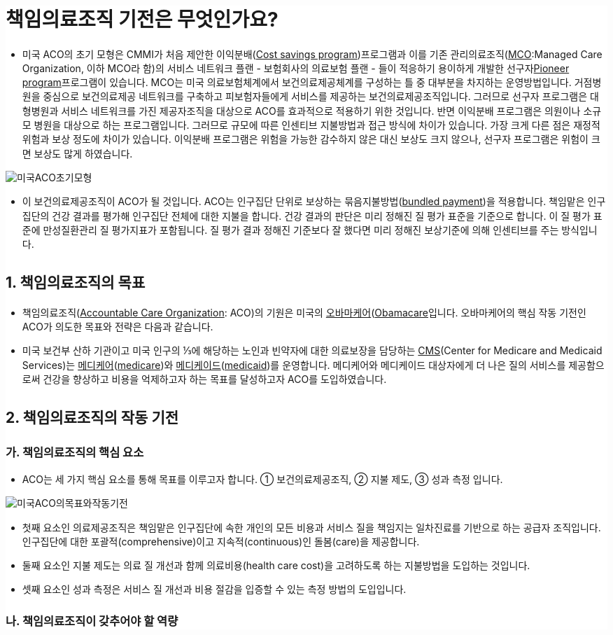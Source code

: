 # 책임의료조직 기전은 무엇인가요?


* 미국 ACO의 초기 모형은 CMMI가 처음 제안한 이익분배([Cost savings program](https://en.wikipedia.org/wiki/Accountable_care_organization))프로그램과 이를 기존 관리의료조직([MCO](https://en.wikipedia.org/wiki/Managed_care):Managed Care Organization, 이하 MCO라 함)의 서비스 네트워크 플랜 - 보험회사의 의료보험 플랜 - 들이 적응하기 용이하게 개발한 선구자[Pioneer program](https://en.wikipedia.org/wiki/Accountable_care_organization)프로그램이 있습니다. MCO는 미국 의료보험체계에서 보건의료제공체계를 구성하는 틀 중 대부분을 차지하는 운영방법입니다. 거점병원을 중심으로 보건의료제공 네트워크를 구축하고 피보험자들에게 서비스를 제공하는 보건의료제공조직입니다. 그러므로 선구자 프로그램은 대형병원과 서비스 네트워크를 가진 제공자조직을 대상으로 ACO를 효과적으로 적용하기 위한 것입니다. 반면 이익분배 프로그램은 의원이나 소규모 병원을 대상으로 하는 프로그램입니다. 그러므로 규모에 따른 인센티브 지불방법과 접근 방식에 차이가 있습니다. 가장 크게 다른 점은 재정적 위험과 보상 정도에 차이가 있습니다. 이익분배 프로그램은 위험을 가능한 감수하지 않은 대신 보상도 크지 않으나, 선구자 프로그램은 위험이 크면 보상도 많게 하였습니다.

![미국ACO초기모형](</images/posts/미국ACO초기모형.png>)




* 이 보건의료제공조직이 ACO가 될 것입니다. ACO는 인구집단 단위로 보상하는 묶음지불방법([bundled payment](https://en.wikipedia.org/wiki/Bundled_payment))을 적용합니다. 책임맡은 인구집단의 건강 결과를 평가해 인구집단 전체에 대한 지불을 합니다. 건강 결과의 판단은 미리 정해진 질 평가 표준을 기준으로 합니다. 이 질 평가 표준에 만성질환관리 질 평가지표가 포함됩니다. 질 평가 결과 정해진 기준보다 잘 했다면 미리 정해진 보상기준에 의해 인센티브를 주는 방식입니다.    




## 1. 책임의료조직의 목표

* 책임의료조직([Accountable Care Organization](https://en.wikipedia.org/wiki/Accountable_care_organization): ACO)의 기원은 미국의 [오바마케어](https://namu.wiki/w/%EC%98%A4%EB%B0%94%EB%A7%88%EC%BC%80%EC%96%B4)([Obamacare](https://en.wikipedia.org/wiki/Affordable_Care_Act)입니다. 오바마케어의 핵심 작동 기전인 ACO가 의도한 목표와 전략은 다음과 같습니다. 

* 미국 보건부 산하 기관이고 미국 인구의 ⅓에 해당하는 노인과 빈약자에 대한 의료보장을 담당하는 [CMS](https://en.wikipedia.org/wiki/Centers_for_Medicare_%26_Medicaid_Services)(Center for Medicare and Medicaid Services)는 [메디케어](https://www.medicare.gov/publications/11306-K-Medicare-Medicaid.pdf)([medicare](https://en.wikipedia.org/wiki/Medicare_(United_States)))와 [메디케이드](https://www.medicare.gov/publications/11306-K-Medicare-Medicaid.pdf)([medicaid](https://en.wikipedia.org/wiki/Medicaid))를 운영합니다. 메디케어와 메디케이드 대상자에게 더 나은 질의 서비스를 제공함으로써 건강을 향상하고 비용을 억제하고자 하는 목표를 달성하고자 ACO를 도입하였습니다. 

## 2. 책임의료조직의 작동 기전

### 가. 책임의료조직의 핵심 요소

* ACO는 세 가지 핵심 요소를 통해 목표를 이루고자 합니다. ① 보건의료제공조직, ② 지불 제도, ③ 성과 측정 입니다.

![미국ACO의목표와작동기전](</images/posts/미국ACO의목표와작동기전.png>)

* 첫째 요소인 의료제공조직은 책임맡은 인구집단에 속한 개인의 모든 비용과 서비스 질을 책임지는 일차진료를 기반으로 하는 공급자 조직입니다. 인구집단에 대한 포괄적(comprehensive)이고 지속적(continuous)인 돌봄(care)을 제공합니다. 

* 둘째 요소인 지불 제도는 의료 질 개선과 함께 의료비용(health care cost)을 고려하도록 하는 지불방법을 도입하는 것입니다. 

* 셋째 요소인 성과 측정은 서비스 질 개선과 비용 절감을 입증할 수 있는 측정 방법의 도입입니다.

### 나. 책임의료조직이 갖추어야 할 역량

